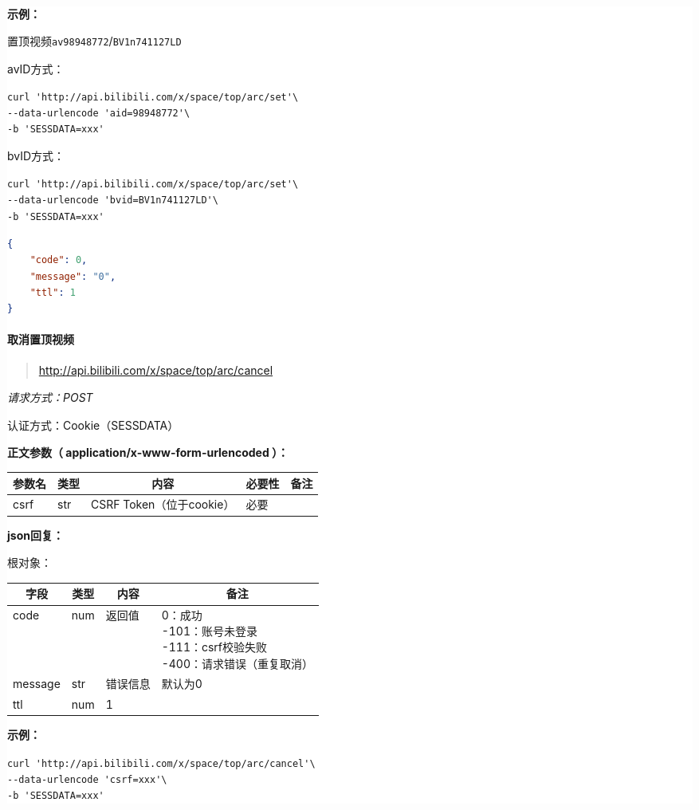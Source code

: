 **示例：**

置顶视频`av98948772`/`BV1n741127LD`

avID方式：

```shell
curl 'http://api.bilibili.com/x/space/top/arc/set'\
--data-urlencode 'aid=98948772'\
-b 'SESSDATA=xxx'
```

bvID方式：

```shell
curl 'http://api.bilibili.com/x/space/top/arc/set'\
--data-urlencode 'bvid=BV1n741127LD'\
-b 'SESSDATA=xxx'
```

```json
{
    "code": 0,
    "message": "0",
    "ttl": 1
}
```

#### 取消置顶视频

> http://api.bilibili.com/x/space/top/arc/cancel

*请求方式：POST*

认证方式：Cookie（SESSDATA）

**正文参数（ application/x-www-form-urlencoded ）：**

| 参数名 | 类型 | 内容                     | 必要性 | 备注 |
| ------ | ---- | ------------------------ | ------ | ---- |
| csrf   | str  | CSRF Token（位于cookie） | 必要   |      |

**json回复：**

根对象：

| 字段    | 类型 | 内容     | 备注                                                         |
| ------- | ---- | -------- | ------------------------------------------------------------ |
| code    | num  | 返回值   | 0：成功<br />-101：账号未登录<br />-111：csrf校验失败<br />-400：请求错误（重复取消） |
| message | str  | 错误信息 | 默认为0                                                      |
| ttl     | num  | 1        |                                                              |

**示例：**

```shell
curl 'http://api.bilibili.com/x/space/top/arc/cancel'\
--data-urlencode 'csrf=xxx'\
-b 'SESSDATA=xxx'
```
